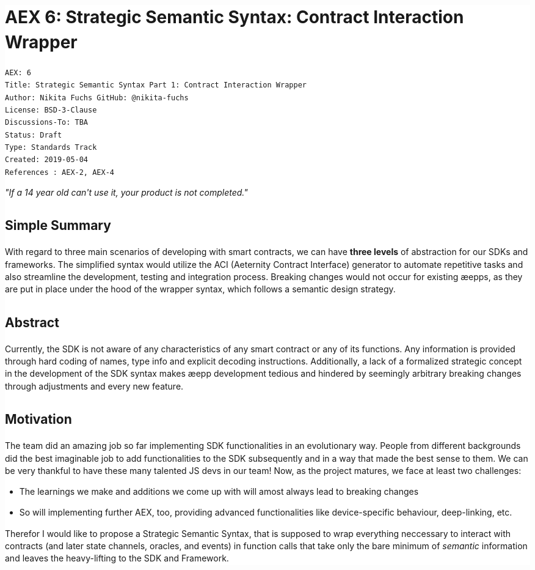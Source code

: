 # AEX 6: Strategic Semantic Syntax: Contract Interaction Wrapper 
<style>
.markdown-body { max-width: 80% !important; }
</style>
```
AEX: 6
Title: Strategic Semantic Syntax Part 1: Contract Interaction Wrapper
Author: Nikita Fuchs GitHub: @nikita-fuchs
License: BSD-3-Clause
Discussions-To: TBA
Status: Draft
Type: Standards Track
Created: 2019-05-04
References : AEX-2, AEX-4
```

*"If a 14 year old can't use it, your product is not completed."*

## Simple Summary

With regard to three main scenarios of developing with smart contracts, we can have **three levels** of abstraction for our SDKs and frameworks. The simplified syntax would utilize the ACI (Aeternity Contract Interface) generator to automate repetitive tasks and also streamline the development, testing and integration process. Breaking changes would not occur for existing æepps, as they are put in place under the hood of the wrapper syntax, which follows a semantic design strategy.


## Abstract

Currently, the SDK is not aware of any characteristics of any smart contract or any of its functions. Any information is provided through hard coding of names, type info and explicit decoding instructions. Additionally, a lack of a formalized strategic concept in the development of the SDK syntax makes æepp development tedious and hindered by seemingly arbitrary breaking changes through adjustments and every new feature.


## Motivation

The team did an amazing job so far implementing SDK functionalities in an evolutionary way. People from different backgrounds did the best imaginable job to add functionalities to the SDK subsequently and in a way that made the best sense to them. We can be very thankful to have these many talented JS devs in our team! Now, as the project matures, we face at least two challenges: 
- The learnings we make and additions we come up with will amost always lead to breaking changes

- So will implementing further AEX, too, providing advanced functionalities like device-specific behaviour, deep-linking, etc.

Therefor I would like to propose a Strategic Semantic Syntax, that is supposed to wrap everything neccessary to interact with contracts (and later state channels, oracles, and events) in function calls that take only the bare minimum of *semantic* information and leaves the heavy-lifting to the SDK and Framework.
